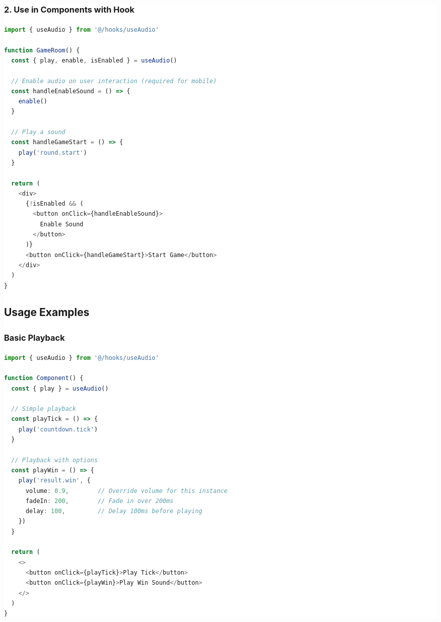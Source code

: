 ### 2. Use in Components with Hook

```typescript
import { useAudio } from '@/hooks/useAudio'

function GameRoom() {
  const { play, enable, isEnabled } = useAudio()

  // Enable audio on user interaction (required for mobile)
  const handleEnableSound = () => {
    enable()
  }

  // Play a sound
  const handleGameStart = () => {
    play('round.start')
  }

  return (
    <div>
      {!isEnabled && (
        <button onClick={handleEnableSound}>
          Enable Sound
        </button>
      )}
      <button onClick={handleGameStart}>Start Game</button>
    </div>
  )
}
```

## Usage Examples

### Basic Playback

```typescript
import { useAudio } from '@/hooks/useAudio'

function Component() {
  const { play } = useAudio()

  // Simple playback
  const playTick = () => {
    play('countdown.tick')
  }

  // Playback with options
  const playWin = () => {
    play('result.win', {
      volume: 0.9,        // Override volume for this instance
      fadeIn: 200,        // Fade in over 200ms
      delay: 100,         // Delay 100ms before playing
    })
  }

  return (
    <>
      <button onClick={playTick}>Play Tick</button>
      <button onClick={playWin}>Play Win Sound</button>
    </>
  )
}
```
